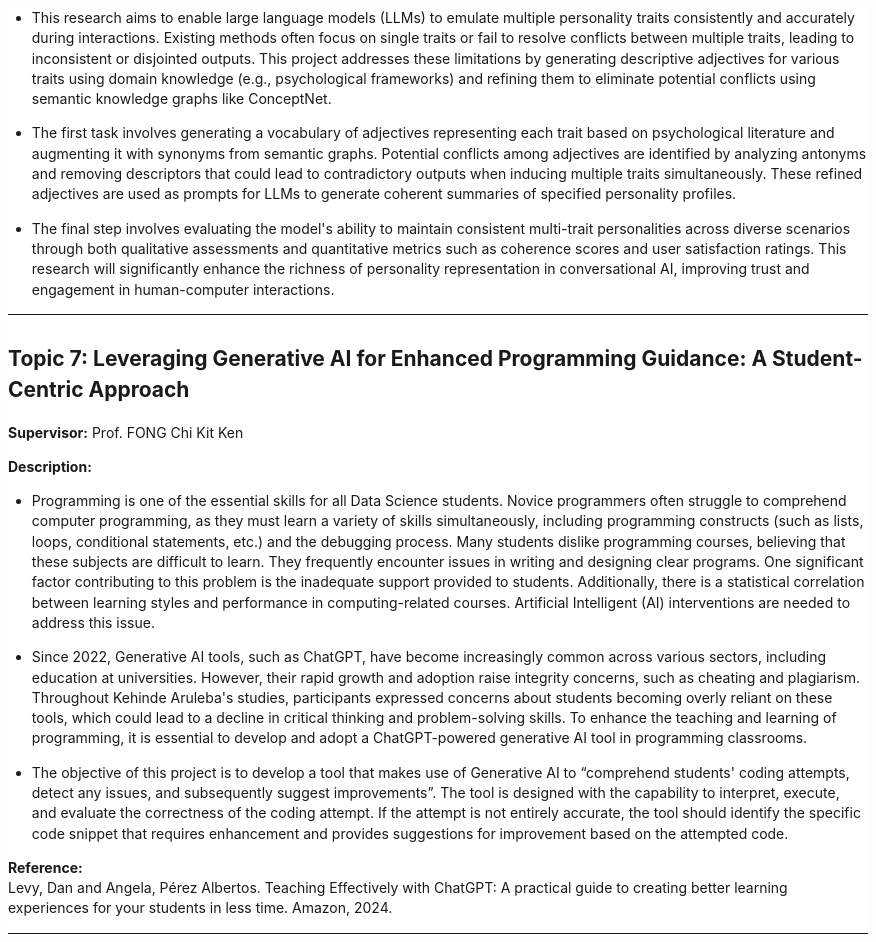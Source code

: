 - This research aims to enable large language models (LLMs) to emulate multiple personality traits consistently and accurately during interactions. Existing methods often focus on single traits or fail to resolve conflicts between multiple traits, leading to inconsistent or disjointed outputs. This project addresses these limitations by generating descriptive adjectives for various traits using domain knowledge (e.g., psychological frameworks) and refining them to eliminate potential conflicts using semantic knowledge graphs like ConceptNet.

- The first task involves generating a vocabulary of adjectives representing each trait based on psychological literature and augmenting it with synonyms from semantic graphs. Potential conflicts among adjectives are identified by analyzing antonyms and removing descriptors that could lead to contradictory outputs when inducing multiple traits simultaneously. These refined adjectives are used as prompts for LLMs to generate coherent summaries of specified personality profiles.

- The final step involves evaluating the model's ability to maintain consistent multi-trait personalities across diverse scenarios through both qualitative assessments and quantitative metrics such as coherence scores and user satisfaction ratings. This research will significantly enhance the richness of personality representation in conversational AI, improving trust and engagement in human-computer interactions.

---

## Topic 7: Leveraging Generative AI for Enhanced Programming Guidance: A Student-Centric Approach

**Supervisor:** Prof. FONG Chi Kit Ken

**Description:**  

- Programming is one of the essential skills for all Data Science students. Novice programmers often struggle to comprehend computer programming, as they must learn a variety of skills simultaneously, including programming constructs (such as lists, loops, conditional statements, etc.) and the debugging process. Many students dislike programming courses, believing that these subjects are difficult to learn. They frequently encounter issues in writing and designing clear programs. One significant factor contributing to this problem is the inadequate support provided to students. Additionally, there is a statistical correlation between learning styles and performance in computing-related courses. Artificial Intelligent (AI) interventions are needed to address this issue.

- Since 2022, Generative AI tools, such as ChatGPT, have become increasingly common across various sectors, including education at universities. However, their rapid growth and adoption raise integrity concerns, such as cheating and plagiarism. Throughout Kehinde Aruleba's studies, participants expressed concerns about students becoming overly reliant on these tools, which could lead to a decline in critical thinking and problem-solving skills. To enhance the teaching and learning of programming, it is essential to develop and adopt a ChatGPT-powered generative AI tool in programming classrooms.

- The objective of this project is to develop a tool that makes use of Generative AI to “comprehend students' coding attempts, detect any issues, and subsequently suggest improvements”. The tool is designed with the capability to interpret, execute, and evaluate the correctness of the coding attempt. If the attempt is not entirely accurate, the tool should identify the specific code snippet that requires enhancement and provides suggestions for improvement based on the attempted code.

**Reference:**  
Levy, Dan and Angela, Pérez Albertos. Teaching Effectively with ChatGPT: A practical guide to creating better learning experiences for your students in less time. Amazon, 2024.

---